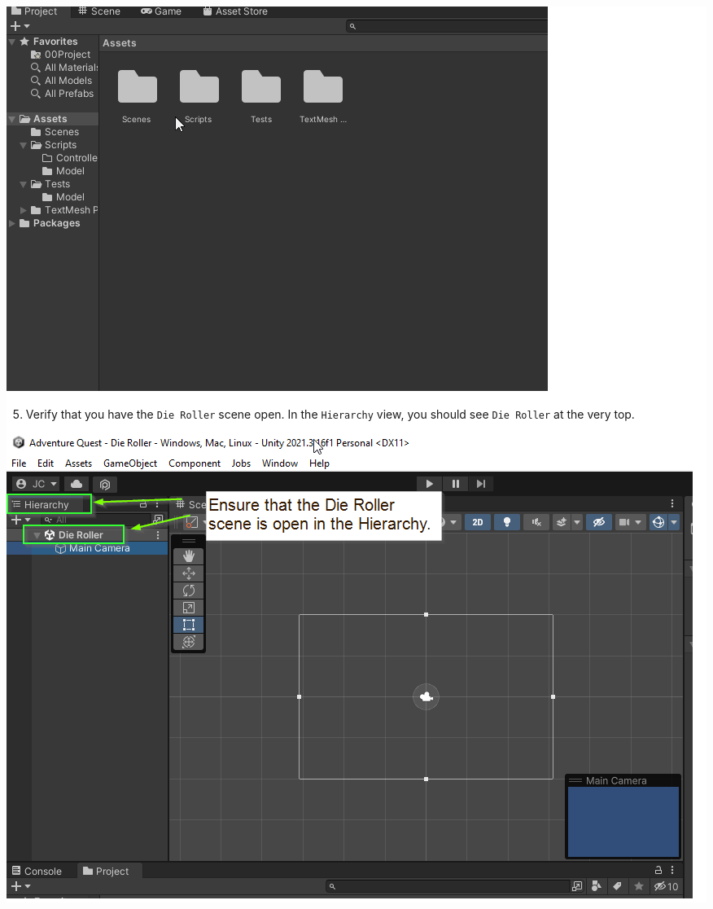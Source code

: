 ![Create Scene](../imgs/02-DieRollerScene/00-CreateScene.gif)

5. Verify that you have the `Die Roller` scene open. In the `Hierarchy` view,
   you should see `Die Roller` at the very top.

![Ensure Scene is Open](../imgs/02-DieRollerScene/01-EnsureSceneOpen.png)
